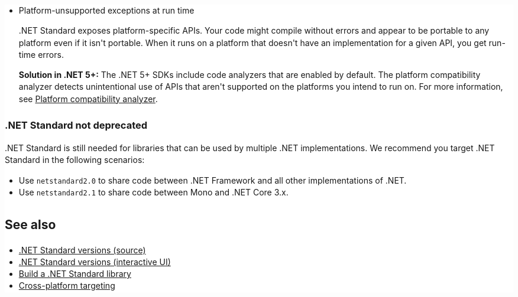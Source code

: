 - Platform-unsupported exceptions at run time

  .NET Standard exposes platform-specific APIs. Your code might compile without errors and appear to be portable to any platform even if it isn't portable. When it runs on a platform that doesn't have an implementation for a given API, you get run-time errors.

  **Solution in .NET 5+:** The .NET 5+ SDKs include code analyzers that are enabled by default. The platform compatibility analyzer detects unintentional use of APIs that aren't supported on the platforms you intend to run on. For more information, see [Platform compatibility analyzer](analyzers/platform-compat-analyzer.md).

### .NET Standard not deprecated

.NET Standard is still needed for libraries that can be used by multiple .NET implementations. We recommend you target .NET Standard in the following scenarios:

- Use `netstandard2.0` to share code between .NET Framework and all other implementations of .NET.
- Use `netstandard2.1` to share code between Mono and .NET Core 3.x.

## See also

- [.NET Standard versions (source)](https://github.com/dotnet/standard/blob/v2.1.0/docs/versions.md)
- [.NET Standard versions (interactive UI)](https://dotnet.microsoft.com/platform/dotnet-standard#versions)
- [Build a .NET Standard library](../core/tutorials/library-with-visual-studio.md)
- [Cross-platform targeting](./library-guidance/cross-platform-targeting.md)
